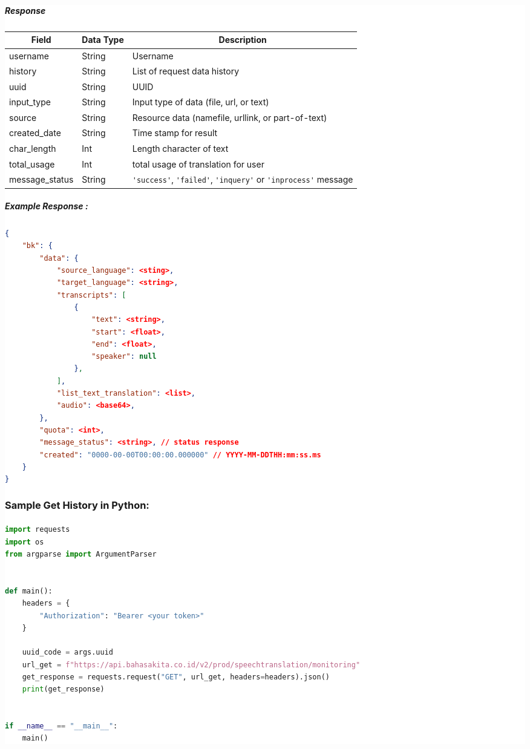 ##### **Response**
  | Field | Data Type | Description |
  | ------ | ------ | ------ |
  | username | String | Username |
  | history | String | List of request data history |
  | uuid | String | UUID |
  | input_type | String | Input type of data (file, url, or text) |
  | source | String | Resource data (namefile, urllink, or part-of-text) |
  | created_date | String | Time stamp for result |
  | char_length | Int | Length character of text |
  | total_usage | Int | total usage of translation for user |
  | message_status | String | `'success'`, `'failed'`, `'inquery'` or `'inprocess'` message |

##### **Example Response :**
```json
{
    "bk": {
        "data": { 
            "source_language": <sting>, 
            "target_language": <string>, 
            "transcripts": [
                {
                    "text": <string>,
                    "start": <float>,
                    "end": <float>,
                    "speaker": null
                },
            ], 
            "list_text_translation": <list>,
            "audio": <base64>,
        }, 
        "quota": <int>,
        "message_status": <string>, // status response 
        "created": "0000-00-00T00:00:00.000000" // YYYY-MM-DDTHH:mm:ss.ms
    }
}
```

### **Sample Get History in Python:**
```python
import requests
import os
from argparse import ArgumentParser


def main():    
    headers = {
        "Authorization": "Bearer <your token>"
    }
    
    uuid_code = args.uuid    
    url_get = f"https://api.bahasakita.co.id/v2/prod/speechtranslation/monitoring"
    get_response = requests.request("GET", url_get, headers=headers).json()
    print(get_response)


if __name__ == "__main__":
    main()
```
